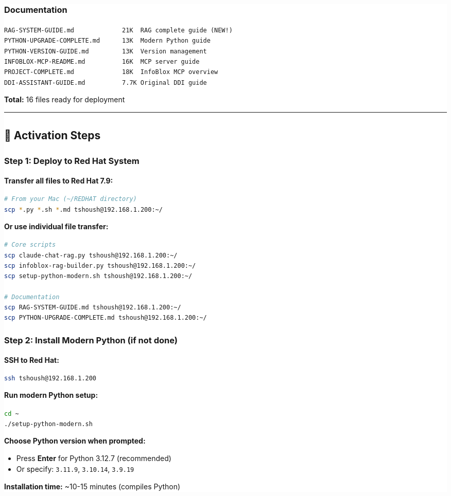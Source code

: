### Documentation
```
RAG-SYSTEM-GUIDE.md             21K  RAG complete guide (NEW!)
PYTHON-UPGRADE-COMPLETE.md      13K  Modern Python guide
PYTHON-VERSION-GUIDE.md         13K  Version management
INFOBLOX-MCP-README.md          16K  MCP server guide
PROJECT-COMPLETE.md             18K  InfoBlox MCP overview
DDI-ASSISTANT-GUIDE.md          7.7K Original DDI guide
```

**Total:** 16 files ready for deployment

---

## 🚀 Activation Steps

### Step 1: Deploy to Red Hat System

**Transfer all files to Red Hat 7.9:**
```bash
# From your Mac (~/REDHAT directory)
scp *.py *.sh *.md tshoush@192.168.1.200:~/
```

**Or use individual file transfer:**
```bash
# Core scripts
scp claude-chat-rag.py tshoush@192.168.1.200:~/
scp infoblox-rag-builder.py tshoush@192.168.1.200:~/
scp setup-python-modern.sh tshoush@192.168.1.200:~/

# Documentation
scp RAG-SYSTEM-GUIDE.md tshoush@192.168.1.200:~/
scp PYTHON-UPGRADE-COMPLETE.md tshoush@192.168.1.200:~/
```

### Step 2: Install Modern Python (if not done)

**SSH to Red Hat:**
```bash
ssh tshoush@192.168.1.200
```

**Run modern Python setup:**
```bash
cd ~
./setup-python-modern.sh
```

**Choose Python version when prompted:**
- Press **Enter** for Python 3.12.7 (recommended)
- Or specify: `3.11.9`, `3.10.14`, `3.9.19`

**Installation time:** ~10-15 minutes (compiles Python)
